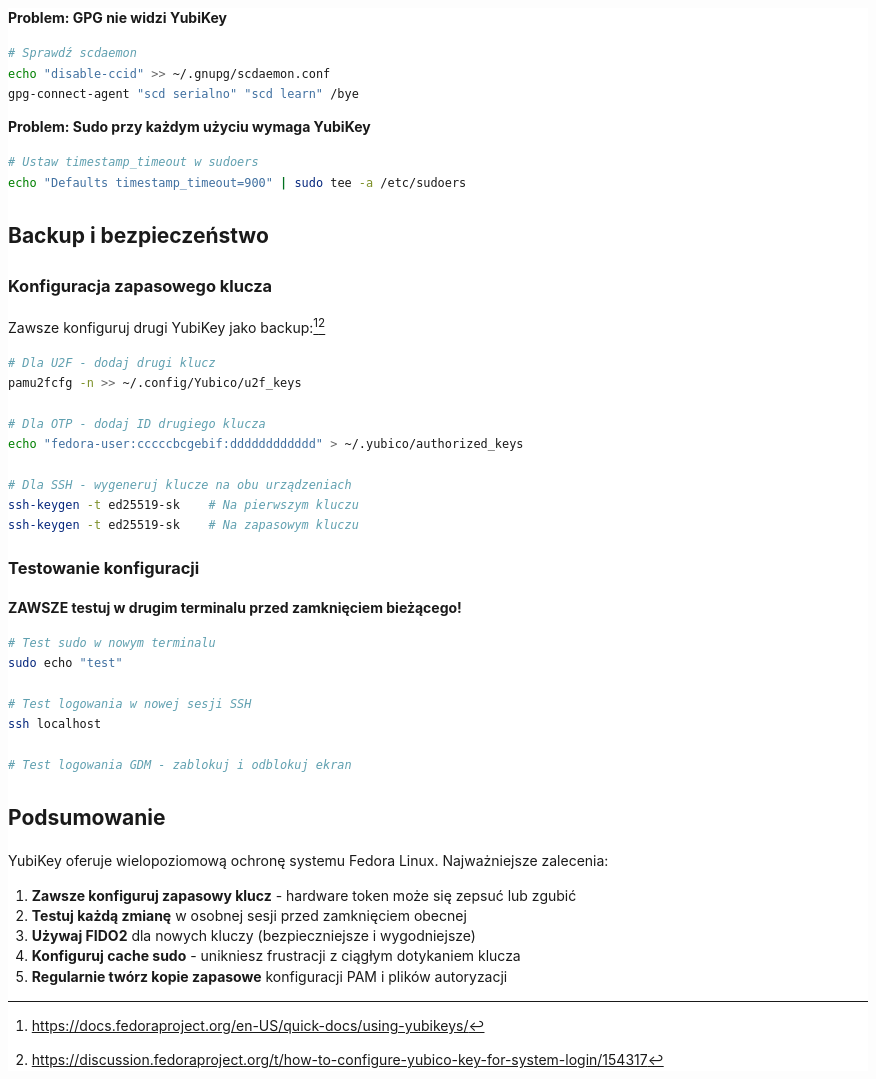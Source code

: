 **Problem: GPG nie widzi YubiKey**

```bash
# Sprawdź scdaemon
echo "disable-ccid" >> ~/.gnupg/scdaemon.conf
gpg-connect-agent "scd serialno" "scd learn" /bye
```

**Problem: Sudo przy każdym użyciu wymaga YubiKey**

```bash
# Ustaw timestamp_timeout w sudoers
echo "Defaults timestamp_timeout=900" | sudo tee -a /etc/sudoers
```


## Backup i bezpieczeństwo

### Konfiguracja zapasowego klucza

Zawsze konfiguruj drugi YubiKey jako backup:[^1][^2]

```bash
# Dla U2F - dodaj drugi klucz
pamu2fcfg -n >> ~/.config/Yubico/u2f_keys

# Dla OTP - dodaj ID drugiego klucza
echo "fedora-user:cccccbcgebif:dddddddddddd" > ~/.yubico/authorized_keys

# Dla SSH - wygeneruj klucze na obu urządzeniach
ssh-keygen -t ed25519-sk    # Na pierwszym kluczu
ssh-keygen -t ed25519-sk    # Na zapasowym kluczu
```


### Testowanie konfiguracji

**ZAWSZE testuj w drugim terminalu przed zamknięciem bieżącego!**

```bash
# Test sudo w nowym terminalu
sudo echo "test"

# Test logowania w nowej sesji SSH
ssh localhost

# Test logowania GDM - zablokuj i odblokuj ekran
```


## Podsumowanie

YubiKey oferuje wielopoziomową ochronę systemu Fedora Linux. Najważniejsze zalecenia:

1. **Zawsze konfiguruj zapasowy klucz** - hardware token może się zepsuć lub zgubić
2. **Testuj każdą zmianę** w osobnej sesji przed zamknięciem obecnej
3. **Używaj FIDO2** dla nowych kluczy (bezpieczniejsze i wygodniejsze)
4. **Konfiguruj cache sudo** - unikniesz frustracji z ciągłym dotykaniem klucza
5. **Regularnie twórz kopie zapasowe** konfiguracji PAM i plików autoryzacji


[^1]: https://docs.fedoraproject.org/en-US/quick-docs/using-yubikeys/
[^2]: https://discussion.fedoraproject.org/t/how-to-configure-yubico-key-for-system-login/154317
[^3]: https://devblog.jpcaparas.com/use-your-yubikey-as-a-system-level-authentication-pam-module-on-fedora-40-457ae7375254
[^4]: https://solenberg.dev/yubikey-setup/
[^5]: https://www.linkedin.com/pulse/yubikey-2fa-fedora-39-magnus-glantz-9tcyf
[^6]: https://fedoramagazine.org/use-fido-u2f-security-keys-with-fedora-linux/
[^7]: https://221b.uk/using-yubikey-as-factor-in-linux-pam
[^8]: https://www.yubico.com/support/download/yubikey-manager/
[^9]: https://fedoramagazine.org/how-to-use-a-yubikey-with-fedora-linux/
[^10]: https://www.cyberciti.biz/security/how-to-set-up-ssh-keys-with-yubikey-as-two-factor-authentication-u2f-fido2/
[^11]: https://www.reddit.com/r/Fedora/comments/xd32z6/login_with_yubikey_instead_of_password/
[^12]: https://www.cyberciti.biz/faq/how-to-install-yubikey-manager-gui-on-linux/
[^13]: https://www.procustodibus.com/blog/2023/04/how-to-set-up-a-yubikey/
[^14]: https://oitkb.siu.edu/knowledge-base/yubikey-hardware-instructions-linux/
[^15]: https://221b.uk/exploring-use-of-yubikeys-in-fedora-linux
[^16]: https://fedoramagazine.org/how-to-use-authselect-to-configure-pam-in-fedora-linux/
[^17]: https://discussion.fedoraproject.org/t/complete-fido2-integration-with-fedora-42-luks2-unlock-gui-login-and-sudo-auth/153942
[^18]: https://discussion.fedoraproject.org/t/pam-u2f-module-dont-work-after-the-first-log-in-using-yubikey/146919
[^19]: https://github.com/Zer0CoolX/Fedora-KDE-Yubikey-U2F-2FA-Logins-Guide
[^20]: https://docs.yubico.com/software/yubikey/tools/ykman/Install_ykman.html
[^21]: https://developers.yubico.com/pam-u2f/
[^22]: https://docs.yubico.com/yesdk/users-manual/application-oath/oath-use-case.html
[^23]: https://github.com/drduh/YubiKey-Guide
[^24]: https://riedstra.dev/2021/08/pgp-yubikey
[^25]: https://docs.yubico.com/software/yubikey/tools/authenticator/auth-guide/oath.html
[^26]: https://www.reddit.com/r/yubikey/comments/w6v4o0/using_yubikey_for_ssh_always_asking_for_password/
[^27]: https://fedoramagazine.org/using-the-yubikey4-with-fedora/
[^28]: https://support.yubico.com/hc/en-us/articles/360015669179-Using-YubiKeys-with-Microsoft-Entra-ID-MFA-OATH-TOTP
[^29]: https://docs.fedoraproject.org/en-US/quick-docs/create-gpg-keys/
[^30]: https://developers.yubico.com/OATH/OATH_Walk-Through.html
[^31]: https://discussion.fedoraproject.org/t/gpg-agent-and-yubikey/83741
[^32]: https://docs.secureauth.com/0903/en/yubikey-oath-totp-device-provisioning-and-multi-factor-authentication-guide.html
[^33]: https://support.yubico.com/hc/en-us/articles/360013790259-Using-Your-YubiKey-with-OpenPGP
[^34]: https://www.youtube.com/watch?v=kDw0S2SxLa4
[^35]: https://rynkowski.pl/en/posts/setup-of-yubikey-pgp-module/